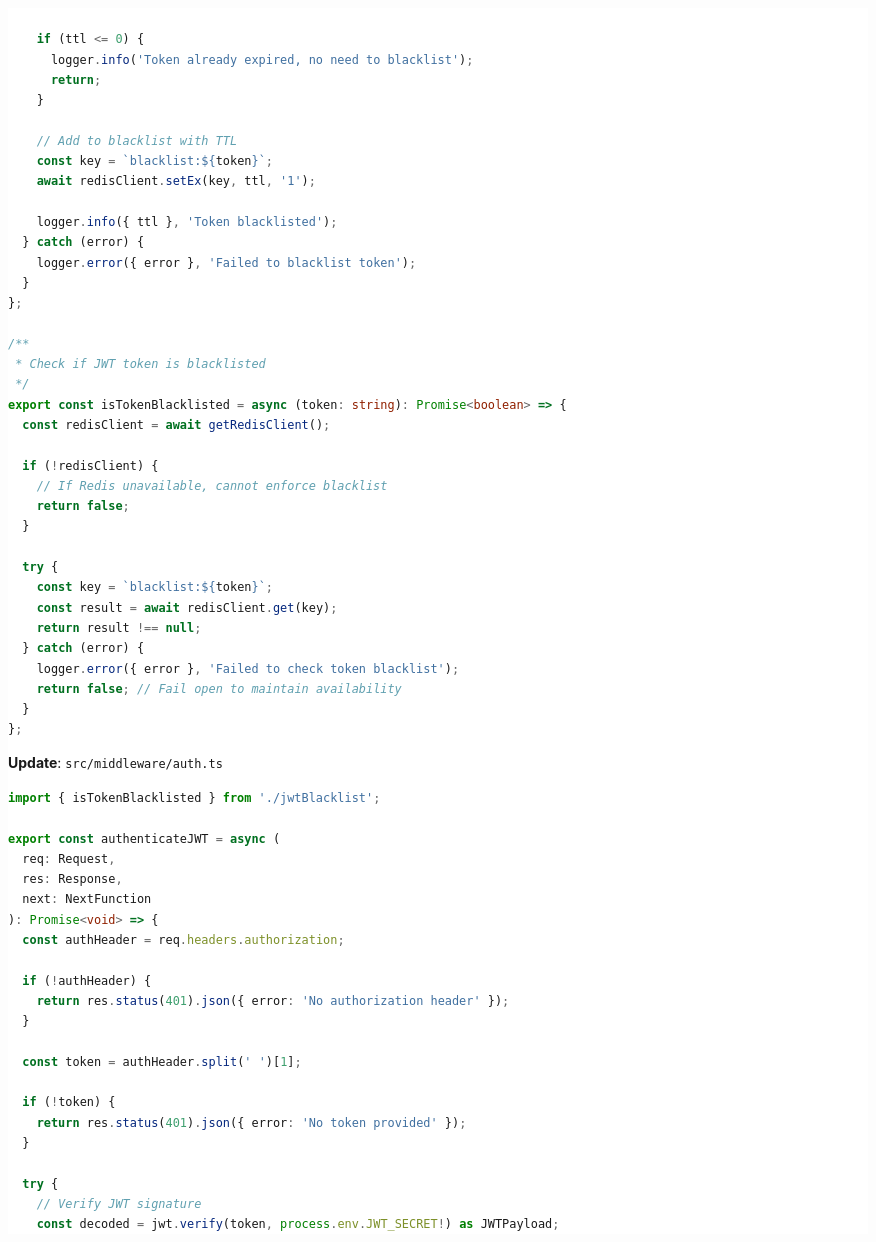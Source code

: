 ```typescript

    if (ttl <= 0) {
      logger.info('Token already expired, no need to blacklist');
      return;
    }

    // Add to blacklist with TTL
    const key = `blacklist:${token}`;
    await redisClient.setEx(key, ttl, '1');

    logger.info({ ttl }, 'Token blacklisted');
  } catch (error) {
    logger.error({ error }, 'Failed to blacklist token');
  }
};

/**
 * Check if JWT token is blacklisted
 */
export const isTokenBlacklisted = async (token: string): Promise<boolean> => {
  const redisClient = await getRedisClient();

  if (!redisClient) {
    // If Redis unavailable, cannot enforce blacklist
    return false;
  }

  try {
    const key = `blacklist:${token}`;
    const result = await redisClient.get(key);
    return result !== null;
  } catch (error) {
    logger.error({ error }, 'Failed to check token blacklist');
    return false; // Fail open to maintain availability
  }
};
```

**Update**: `src/middleware/auth.ts`

```typescript
import { isTokenBlacklisted } from './jwtBlacklist';

export const authenticateJWT = async (
  req: Request,
  res: Response,
  next: NextFunction
): Promise<void> => {
  const authHeader = req.headers.authorization;

  if (!authHeader) {
    return res.status(401).json({ error: 'No authorization header' });
  }

  const token = authHeader.split(' ')[1];

  if (!token) {
    return res.status(401).json({ error: 'No token provided' });
  }

  try {
    // Verify JWT signature
    const decoded = jwt.verify(token, process.env.JWT_SECRET!) as JWTPayload;

```

  [resourceKey]: data,